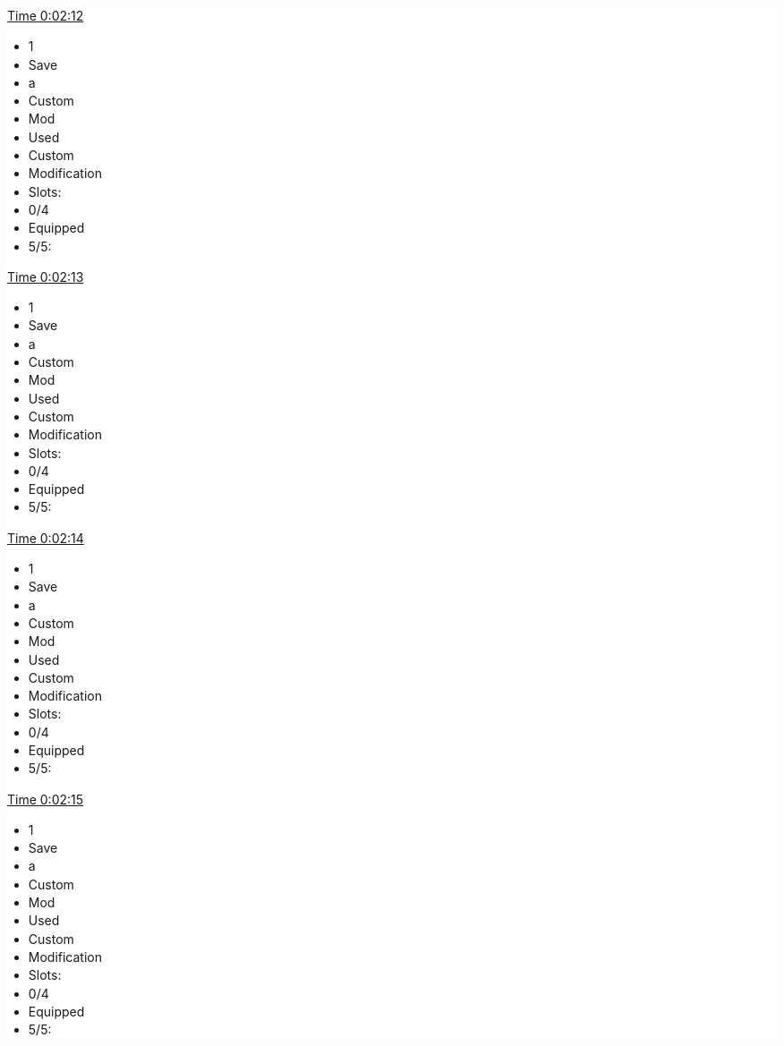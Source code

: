 [Time 0:02:12](https://youtu.be/hhr_J7to2Cg?t=127) 
- 1 
- Save 
- a 
- Custom 
- Mod 
- Used 
- Custom 
- Modification 
- Slots: 
- 0/4 
- Equipped 
- 5/5: 

 [Time 0:02:13](https://youtu.be/hhr_J7to2Cg?t=128) 
- 1 
- Save 
- a 
- Custom 
- Mod 
- Used 
- Custom 
- Modification 
- Slots: 
- 0/4 
- Equipped 
- 5/5: 

 [Time 0:02:14](https://youtu.be/hhr_J7to2Cg?t=129) 
- 1 
- Save 
- a 
- Custom 
- Mod 
- Used 
- Custom 
- Modification 
- Slots: 
- 0/4 
- Equipped 
- 5/5: 

 [Time 0:02:15](https://youtu.be/hhr_J7to2Cg?t=130) 
- 1 
- Save 
- a 
- Custom 
- Mod 
- Used 
- Custom 
- Modification 
- Slots: 
- 0/4 
- Equipped 
- 5/5: 
